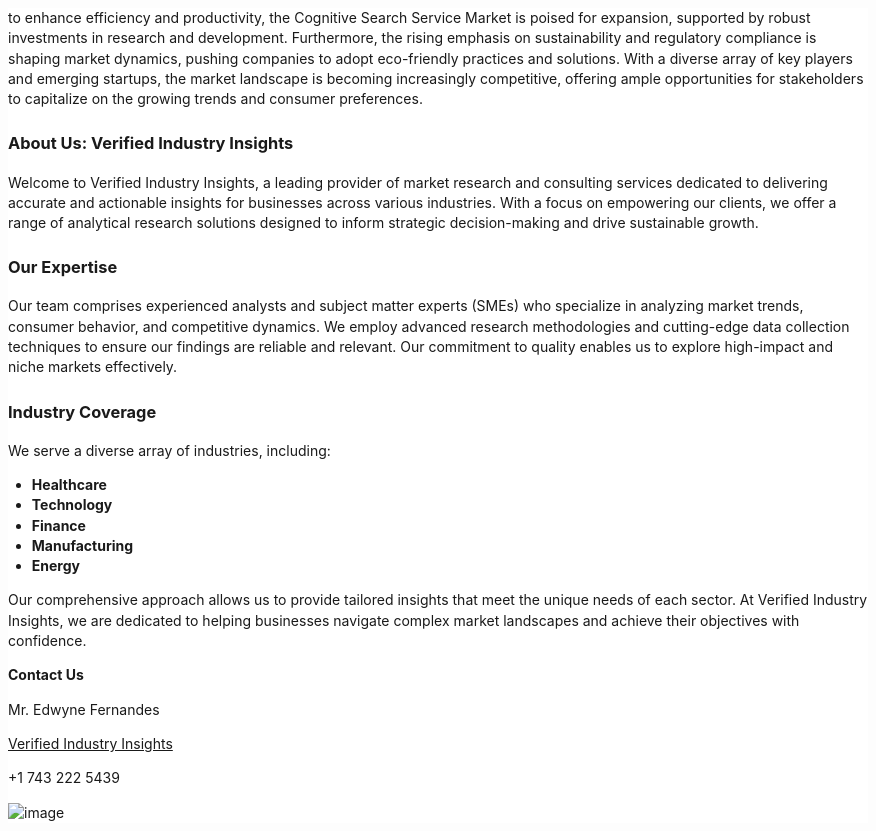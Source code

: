 to enhance efficiency and productivity, the Cognitive Search Service Market is poised for expansion, supported by robust investments in research and development. Furthermore, the rising emphasis on sustainability and regulatory compliance is shaping market dynamics, pushing companies to adopt eco-friendly practices and solutions. With a diverse array of key players and emerging startups, the market landscape is becoming increasingly competitive, offering ample opportunities for stakeholders to capitalize on the growing trends and consumer preferences.</p><h3>About Us: Verified Industry Insights</h3><p>Welcome to Verified Industry Insights, a leading provider of market research and consulting services dedicated to delivering accurate and actionable insights for businesses across various industries. With a focus on empowering our clients, we offer a range of analytical research solutions designed to inform strategic decision-making and drive sustainable growth.</p><h3>Our Expertise</h3><p>Our team comprises experienced analysts and subject matter experts (SMEs) who specialize in analyzing market trends, consumer behavior, and competitive dynamics. We employ advanced research methodologies and cutting-edge data collection techniques to ensure our findings are reliable and relevant. Our commitment to quality enables us to explore high-impact and niche markets effectively.</p><h3>Industry Coverage</h3><p>We serve a diverse array of industries, including:</p><ul><li><strong>Healthcare</strong></li><li><strong>Technology</strong></li><li><strong>Finance</strong></li><li><strong>Manufacturing</strong></li><li><strong>Energy</strong></li></ul><p>Our comprehensive approach allows us to provide tailored insights that meet the unique needs of each sector. At Verified Industry Insights, we are dedicated to helping businesses navigate complex market landscapes and achieve their objectives with confidence.</p><p><strong>Contact Us</strong></p><p>Mr. Edwyne Fernandes</p><p><a href="https://www.verifiedindustryinsights.com/">Verified Industry Insights</a></p><p>+1 743 222 5439</p>
![image](https://github.com/user-attachments/assets/cb5b5ffc-b73e-4ad8-83ec-b67f3fe401e7)
